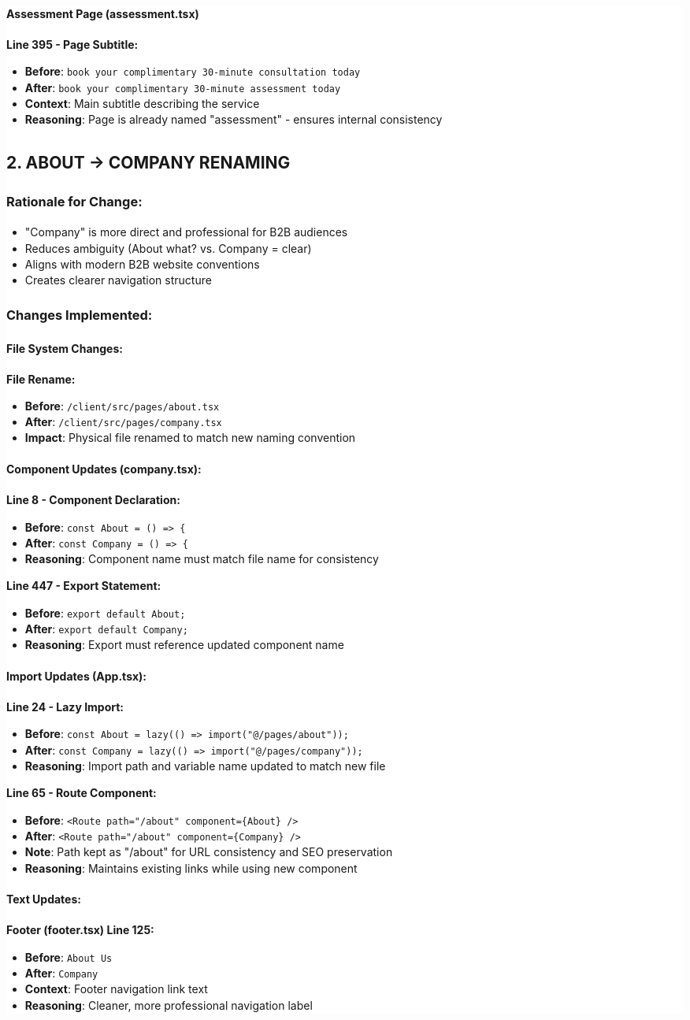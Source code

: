 #### Assessment Page (assessment.tsx)
**Line 395 - Page Subtitle:**
- **Before**: `book your complimentary 30-minute consultation today`
- **After**: `book your complimentary 30-minute assessment today`
- **Context**: Main subtitle describing the service
- **Reasoning**: Page is already named "assessment" - ensures internal consistency

## 2. ABOUT → COMPANY RENAMING

### Rationale for Change:
- "Company" is more direct and professional for B2B audiences
- Reduces ambiguity (About what? vs. Company = clear)
- Aligns with modern B2B website conventions
- Creates clearer navigation structure

### Changes Implemented:

#### File System Changes:
**File Rename:**
- **Before**: `/client/src/pages/about.tsx`
- **After**: `/client/src/pages/company.tsx`
- **Impact**: Physical file renamed to match new naming convention

#### Component Updates (company.tsx):
**Line 8 - Component Declaration:**
- **Before**: `const About = () => {`
- **After**: `const Company = () => {`
- **Reasoning**: Component name must match file name for consistency

**Line 447 - Export Statement:**
- **Before**: `export default About;`
- **After**: `export default Company;`
- **Reasoning**: Export must reference updated component name

#### Import Updates (App.tsx):
**Line 24 - Lazy Import:**
- **Before**: `const About = lazy(() => import("@/pages/about"));`
- **After**: `const Company = lazy(() => import("@/pages/company"));`
- **Reasoning**: Import path and variable name updated to match new file

**Line 65 - Route Component:**
- **Before**: `<Route path="/about" component={About} />`
- **After**: `<Route path="/about" component={Company} />`
- **Note**: Path kept as "/about" for URL consistency and SEO preservation
- **Reasoning**: Maintains existing links while using new component

#### Text Updates:
**Footer (footer.tsx) Line 125:**
- **Before**: `About Us`
- **After**: `Company`
- **Context**: Footer navigation link text
- **Reasoning**: Cleaner, more professional navigation label
